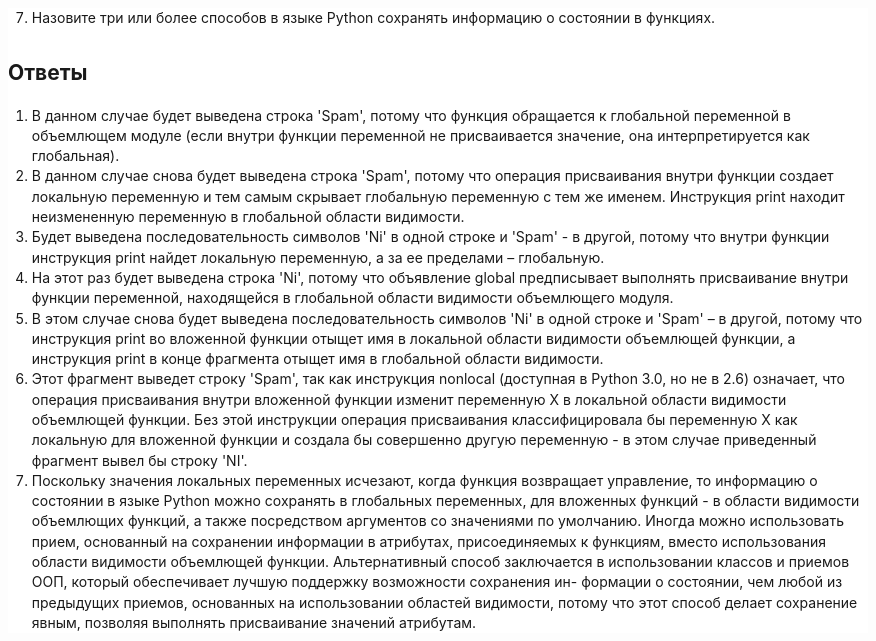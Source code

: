 7. Назовите три или более способов в языке Python сохранять информацию о состоянии в функциях.

## Ответы

1. В данном случае будет выведена строка 'Spam', потому что функция обращается к глобальной переменной в объемлющем модуле (если внутри функции переменной не присваивается значение, она интерпретируется как глобальная).
2. В данном случае снова будет выведена строка 'Spam', потому что операция присваивания внутри функции создает локальную переменную и тем самым скрывает глобальную переменную с тем же именем. Инструкция print находит неизмененную переменную в глобальной области видимости.
3. Будет выведена последовательность символов 'Ni' в одной строке и 'Spam' - в другой, потому что внутри функции инструкция print найдет локальную переменную, а за ее пределами – глобальную.
4. На этот раз будет выведена строка 'Ni', потому что объявление global предписывает выполнять присваивание внутри функции переменной, находящейся в глобальной области видимости объемлющего модуля.
5. В этом случае снова будет выведена последовательность символов 'Ni' в одной строке и 'Spam' – в другой, потому что инструкция print во вложенной функции отыщет имя в локальной области видимости объемлющей
функции, а инструкция print в конце фрагмента отыщет имя в глобальной области видимости.
6. Этот фрагмент выведет строку 'Spam', так как инструкция nonlocal (доступная в Python 3.0, но не в 2.6) означает, что операция присваивания внутри вложенной функции изменит переменную X в локальной области видимости объемлющей функции. Без этой инструкции операция присваивания классифицировала бы переменную X как локальную для вложенной функции и создала бы совершенно другую переменную - в этом случае приведенный
фрагмент вывел бы строку 'NI'.
7. Поскольку значения локальных переменных исчезают, когда функция возвращает управление, то информацию о состоянии в языке Python можно сохранять в глобальных переменных, для вложенных функций - в области
видимости объемлющих функций, а также посредством аргументов со значениями по умолчанию. Иногда можно использовать прием, основанный на сохранении информации в атрибутах, присоединяемых к функциям,
вместо использования области видимости объемлющей функции. Альтернативный способ заключается в использовании классов и приемов ООП, который обеспечивает лучшую поддержку возможности сохранения ин-
формации о состоянии, чем любой из предыдущих приемов, основанных на использовании областей видимости, потому что этот способ делает сохранение явным, позволяя выполнять присваивание значений атрибутам.